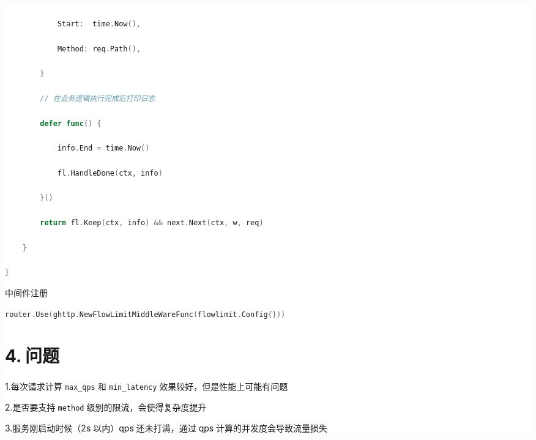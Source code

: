```go

			Start:  time.Now(),

			Method: req.Path(),

		}

		// 在业务逻辑执行完成后打印日志

		defer func() {

			info.End = time.Now()

			fl.HandleDone(ctx, info)

		}()

		return fl.Keep(ctx, info) && next.Next(ctx, w, req)

	}

}
```

中间件注册
```go
router.Use(ghttp.NewFlowLimitMiddleWareFunc(flowlimit.Config{}))
```
# 4. 问题

1.每次请求计算 `max_qps` 和 `min_latency` 效果较好，但是性能上可能有问题

2.是否要支持 `method` 级别的限流，会使得复杂度提升

3.服务刚启动时候（2s 以内）qps 还未打满，通过 qps 计算的并发度会导致流量损失